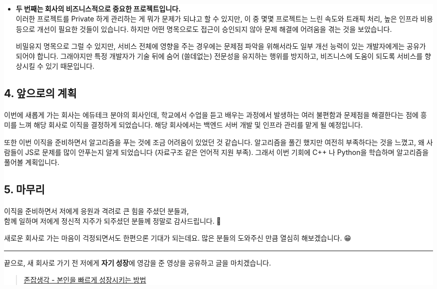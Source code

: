 - **두 번째는 회사의 비즈니스적으로 중요한 프로젝트입니다.** <br />
  이러한 프로젝트를 Private 하게 관리하는 게 뭐가 문제가 되냐고 할 수 있지만, 이 중 몇몇 프로젝트는 느린 속도와 트래픽 처리, 높은 인프라 비용 등으로 개선이 필요한 것들이 있습니다. 하지만 어떤 명목으로도 접근이 승인되지 않아 문제 해결에 어려움을 겪는 것을 보았습니다.

  비밀유지 명목으로 그럴 수 있지만, 서비스 전체에 영향을 주는 경우에는 문제점 파악을 위해서라도 일부 개선 능력이 있는 개발자에게는 공유가 되어야 합니다. 그래야지만 특정 개발자가 기술 뒤에 숨어 (쓸데없는) 전문성을 유지하는 행위를 방지하고, 비즈니스에 도움이 되도록 서비스를 향상시킬 수 있기 때문입니다.

## 4. 앞으로의 계획

이번에 새롭게 가는 회사는 에듀테크 분야의 회사인데, 학교에서 수업을 듣고 배우는 과정에서 발생하는 여러 불편함과 문제점을 해결한다는 점에 흥미를 느껴 해당 회사로 이직을 결정하게 되었습니다. 해당 회사에서는 백엔드 서버 개발 및 인프라 관리를 맡게 될 예정입니다.

또한 이번 이직을 준비하면서 알고리즘을 푸는 것에 조금 어려움이 있었던 것 같습니다. 알고리즘을 풀긴 했지만 여전히 부족하다는 것을 느꼈고, 왜 사람들이 JS로 문제를 많이 안푸는지 알게 되었습니다 (자료구조 같은 언어적 지원 부족). 그래서 이번 기회에 C++ 나 Python을 학습하며 알고리즘을 풀어볼 계획입니다.

## 5. 마무리

이직을 준비하면서 저에게 응원과 격려로 큰 힘을 주셨던 분들과, <br />
함께 일하며 저에게 정신적 지주가 되주셨던 분들께 정말로 감사드립니다. 🙇

새로운 회사로 가는 마음이 걱정되면서도 한편으론 기대가 되는데요. 많은 분들의 도와주신 만큼 열심히 해보겠습니다. 😁

---

끝으로, 새 회사로 가기 전 저에게 **자기 성장**에 영감을 준 영상을 공유하고 글을 마치겠습니다.

> [존잡생각 - 본인을 빠르게 성장시키는 방법](https://www.youtube.com/watch?v=drBdnrlsq9o)

```toc

```
